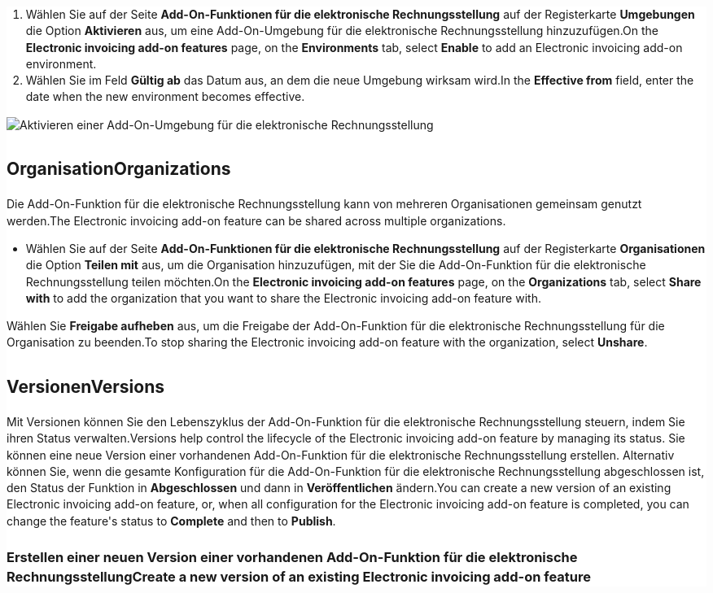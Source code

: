 1. <span data-ttu-id="d6a11-448">Wählen Sie auf der Seite **Add-On-Funktionen für die elektronische Rechnungsstellung** auf der Registerkarte **Umgebungen** die Option **Aktivieren** aus, um eine Add-On-Umgebung für die elektronische Rechnungsstellung hinzuzufügen.</span><span class="sxs-lookup"><span data-stu-id="d6a11-448">On the **Electronic invoicing add-on features** page, on the **Environments** tab, select **Enable** to add an Electronic invoicing add-on environment.</span></span>
2. <span data-ttu-id="d6a11-449">Wählen Sie im Feld **Gültig ab** das Datum aus, an dem die neue Umgebung wirksam wird.</span><span class="sxs-lookup"><span data-stu-id="d6a11-449">In the **Effective from** field, enter the date when the new environment becomes effective.</span></span>

![Aktivieren einer Add-On-Umgebung für die elektronische Rechnungsstellung](media/e-Invoicing-services-feature-setup-Select-Enable-e-Invoicing-feature-Environment.png)

## <a name="organizations"></a><span data-ttu-id="d6a11-451">Organisation</span><span class="sxs-lookup"><span data-stu-id="d6a11-451">Organizations</span></span>

<span data-ttu-id="d6a11-452">Die Add-On-Funktion für die elektronische Rechnungsstellung kann von mehreren Organisationen gemeinsam genutzt werden.</span><span class="sxs-lookup"><span data-stu-id="d6a11-452">The Electronic invoicing add-on feature can be shared across multiple organizations.</span></span>

- <span data-ttu-id="d6a11-453">Wählen Sie auf der Seite **Add-On-Funktionen für die elektronische Rechnungsstellung** auf der Registerkarte **Organisationen** die Option **Teilen mit** aus, um die Organisation hinzuzufügen, mit der Sie die Add-On-Funktion für die elektronische Rechnungsstellung teilen möchten.</span><span class="sxs-lookup"><span data-stu-id="d6a11-453">On the **Electronic invoicing add-on features** page, on the **Organizations** tab, select **Share with** to add the organization that you want to share the Electronic invoicing add-on feature with.</span></span>

<span data-ttu-id="d6a11-454">Wählen Sie **Freigabe aufheben** aus, um die Freigabe der Add-On-Funktion für die elektronische Rechnungsstellung für die Organisation zu beenden.</span><span class="sxs-lookup"><span data-stu-id="d6a11-454">To stop sharing the Electronic invoicing add-on feature with the organization, select **Unshare**.</span></span>

## <a name="versions"></a><span data-ttu-id="d6a11-455">Versionen</span><span class="sxs-lookup"><span data-stu-id="d6a11-455">Versions</span></span>

<span data-ttu-id="d6a11-456">Mit Versionen können Sie den Lebenszyklus der Add-On-Funktion für die elektronische Rechnungsstellung steuern, indem Sie ihren Status verwalten.</span><span class="sxs-lookup"><span data-stu-id="d6a11-456">Versions help control the lifecycle of the Electronic invoicing add-on feature by managing its status.</span></span> <span data-ttu-id="d6a11-457">Sie können eine neue Version einer vorhandenen Add-On-Funktion für die elektronische Rechnungsstellung erstellen. Alternativ können Sie, wenn die gesamte Konfiguration für die Add-On-Funktion für die elektronische Rechnungsstellung abgeschlossen ist, den Status der Funktion in **Abgeschlossen** und dann in **Veröffentlichen** ändern.</span><span class="sxs-lookup"><span data-stu-id="d6a11-457">You can create a new version of an existing Electronic invoicing add-on feature, or, when all configuration for the Electronic invoicing add-on feature is completed, you can change the feature's status to **Complete** and then to **Publish**.</span></span>

### <a name="create-a-new-version-of-an-existing-electronic-invoicing-add-on-feature"></a><span data-ttu-id="d6a11-458">Erstellen einer neuen Version einer vorhandenen Add-On-Funktion für die elektronische Rechnungsstellung</span><span class="sxs-lookup"><span data-stu-id="d6a11-458">Create a new version of an existing Electronic invoicing add-on feature</span></span>
